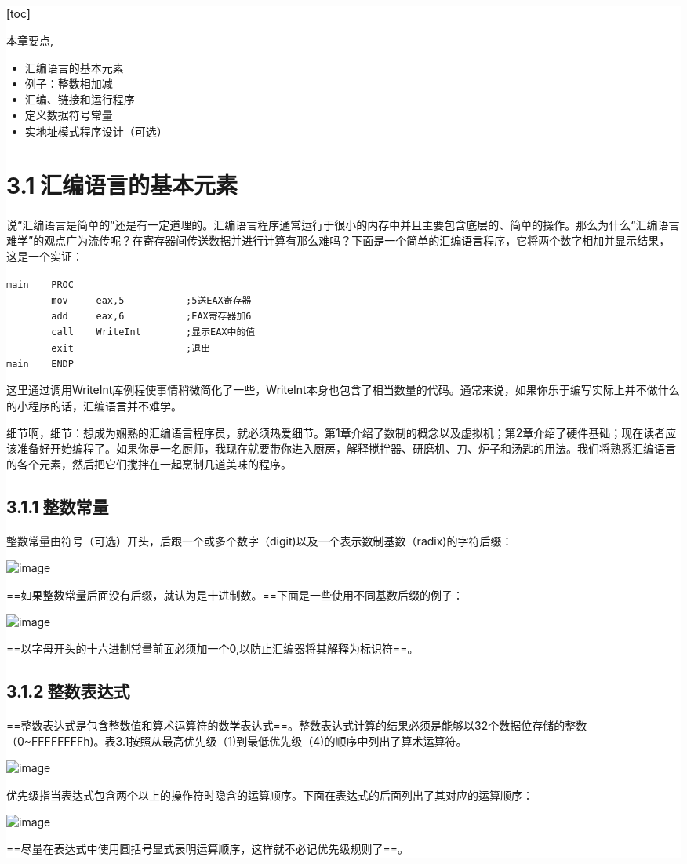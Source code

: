 [toc]



本章要点,

- 汇编语言的基本元素
- 例子：整数相加减
- 汇编、链接和运行程序
- 定义数据符号常量
- 实地址模式程序设计（可选）

# 3.1 汇编语言的基本元素

说“汇编语言是简单的”还是有一定道理的。汇编语言程序通常运行于很小的内存中并且主要包含底层的、简单的操作。那么为什么“汇编语言难学”的观点广为流传呢？在寄存器间传送数据并进行计算有那么难吗？下面是一个简单的汇编语言程序，它将两个数字相加并显示结果，这是一个实证：

```assembly
main 	PROC
		mov 	eax,5			;5送EAX寄存器
		add 	eax,6			;EAX寄存器加6
		call 	WriteInt		;显示EAX中的值
		exit					;退出
main 	ENDP
```

这里通过调用WriteInt库例程使事情稍微简化了一些，WriteInt本身也包含了相当数量的代码。通常来说，如果你乐于编写实际上并不做什么的小程序的话，汇编语言并不难学。

细节啊，细节：想成为娴熟的汇编语言程序员，就必须热爱细节。第1章介绍了数制的概念以及虚拟机；第2章介绍了硬件基础；现在读者应该准备好开始编程了。如果你是一名厨师，我现在就要带你进入厨房，解释搅拌器、研磨机、刀、炉子和汤匙的用法。我们将熟悉汇编语言的各个元素，然后把它们搅拌在一起烹制几道美味的程序。

## 3.1.1 整数常量

整数常量由符号（可选）开头，后跟一个或多个数字（digit)以及一个表示数制基数（radix)的字符后缀：

![image](https://cdn.staticaly.com/gh/YangLuchao/img_host@master/root/image.uxckb6bz64w.webp)

==如果整数常量后面没有后缀，就认为是十进制数。==下面是一些使用不同基数后缀的例子：

![image](https://cdn.staticaly.com/gh/YangLuchao/img_host@master/root/image.3x23mdi6vok0.webp)

==以字母开头的十六进制常量前面必须加一个0,以防止汇编器将其解释为标识符==。

## 3.1.2 整数表达式

==整数表达式是包含整数值和算术运算符的数学表达式==。整数表达式计算的结果必须是能够以32个数据位存储的整数（0~FFFFFFFFh)。表3.1按照从最高优先级（1)到最低优先级（4)的顺序中列出了算术运算符。

![image](https://cdn.staticaly.com/gh/YangLuchao/img_host@master/root/image.6zb33n3viu80.webp)

优先级指当表达式包含两个以上的操作符时隐含的运算顺序。下面在表达式的后面列出了其对应的运算顺序：

![image](https://cdn.staticaly.com/gh/YangLuchao/img_host@master/root/image.38wrfffv6bg0.webp)

==尽量在表达式中使用圆括号显式表明运算顺序，这样就不必记优先级规则了==。
